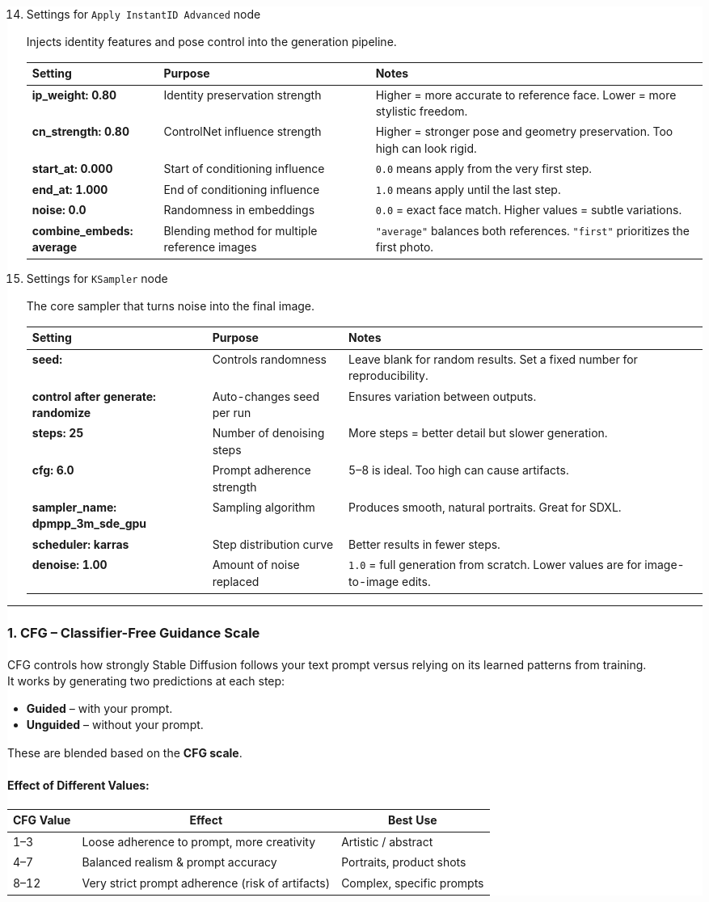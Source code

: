 
14. Settings for `Apply InstantID Advanced` node

    Injects identity features and pose control into the generation pipeline.

    | Setting        | Purpose | Notes |
    |----------------|---------|-------|
    | **ip_weight: 0.80** | Identity preservation strength | Higher = more accurate to reference face. Lower = more stylistic freedom. |
    | **cn_strength: 0.80** | ControlNet influence strength | Higher = stronger pose and geometry preservation. Too high can look rigid. |
    | **start_at: 0.000** | Start of conditioning influence | `0.0` means apply from the very first step. |
    | **end_at: 1.000** | End of conditioning influence | `1.0` means apply until the last step. |
    | **noise: 0.0** | Randomness in embeddings | `0.0` = exact face match. Higher values = subtle variations. |
    | **combine_embeds: average** | Blending method for multiple reference images | `"average"` balances both references. `"first"` prioritizes the first photo. |

15. Settings for `KSampler` node

    The core sampler that turns noise into the final image.

    | Setting        | Purpose | Notes |
    |----------------|---------|-------|
    | **seed:** | Controls randomness | Leave blank for random results. Set a fixed number for reproducibility. |
    | **control after generate: randomize** | Auto-changes seed per run | Ensures variation between outputs. |
    | **steps: 25** | Number of denoising steps | More steps = better detail but slower generation. |
    | **cfg: 6.0** | Prompt adherence strength | 5–8 is ideal. Too high can cause artifacts. |
    | **sampler_name: dpmpp_3m_sde_gpu** | Sampling algorithm | Produces smooth, natural portraits. Great for SDXL. |
    | **scheduler: karras** | Step distribution curve | Better results in fewer steps. |
    | **denoise: 1.00** | Amount of noise replaced | `1.0` = full generation from scratch. Lower values are for image-to-image edits. |

---
### 1. CFG – Classifier-Free Guidance Scale  
 
CFG controls how strongly Stable Diffusion follows your text prompt versus relying on its learned patterns from training.  
It works by generating two predictions at each step:  
- **Guided** – with your prompt.  
- **Unguided** – without your prompt.  

These are blended based on the **CFG scale**.  

#### Effect of Different Values:  

| CFG Value | Effect | Best Use |
|-----------|--------|----------|
| 1–3 | Loose adherence to prompt, more creativity | Artistic / abstract |
| 4–7 | Balanced realism & prompt accuracy | Portraits, product shots |
| 8–12 | Very strict prompt adherence (risk of artifacts) | Complex, specific prompts |
